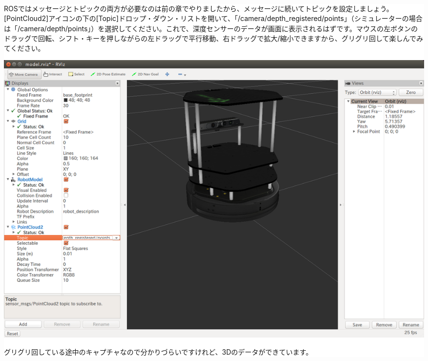 ROSではメッセージとトピックの両方が必要なのは前の章でやりましたから、メッセージに続いてトピックを設定しましょう。[PointCloud2]アイコンの下の[Topic]ドロップ・ダウン・リストを開いて、「/camera/depth_registered/points」（シミュレーターの場合は「/camera/depth/points」）を選択してください。これで、深度センサーのデータが画面に表示されるはずです。マウスの左ボタンのドラッグで回転、シフト・キーを押しながらの左ドラッグで平行移動、右ドラッグで拡大/縮小できますから、グリグリ回して楽しんでみてください。

![RVizでのトピック選択](images/rviz_choose_topic.png)

グリグリ回している途中のキャプチャなので分かりづらいですけれど、3Dのデータができています。
